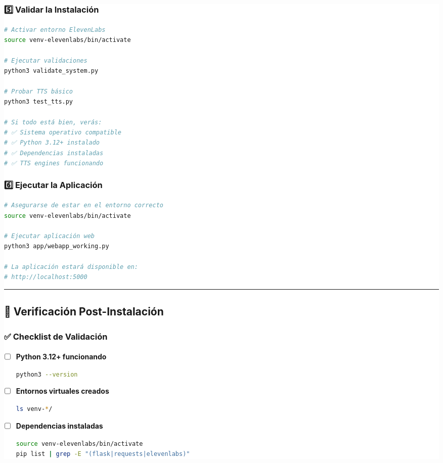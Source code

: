### 5️⃣ **Validar la Instalación**

```bash
# Activar entorno ElevenLabs
source venv-elevenlabs/bin/activate

# Ejecutar validaciones
python3 validate_system.py

# Probar TTS básico
python3 test_tts.py

# Si todo está bien, verás:
# ✅ Sistema operativo compatible
# ✅ Python 3.12+ instalado
# ✅ Dependencias instaladas
# ✅ TTS engines funcionando
```

### 6️⃣ **Ejecutar la Aplicación**

```bash
# Asegurarse de estar en el entorno correcto
source venv-elevenlabs/bin/activate

# Ejecutar aplicación web
python3 app/webapp_working.py

# La aplicación estará disponible en:
# http://localhost:5000
```

---

## 🧪 Verificación Post-Instalación

### ✅ **Checklist de Validación**

- [ ] **Python 3.12+ funcionando**
  ```bash
  python3 --version
  ```

- [ ] **Entornos virtuales creados**
  ```bash
  ls venv-*/
  ```

- [ ] **Dependencias instaladas**
  ```bash
  source venv-elevenlabs/bin/activate
  pip list | grep -E "(flask|requests|elevenlabs)"
  ```
